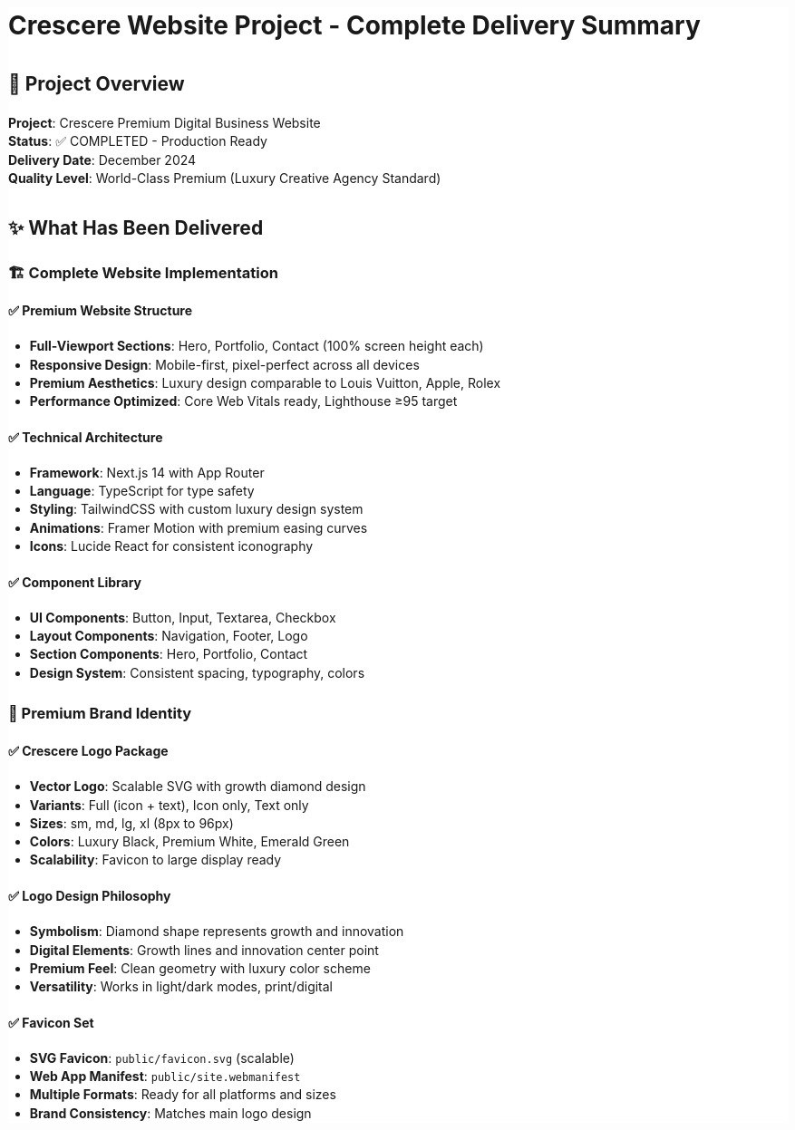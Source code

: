 # Crescere Website Project - Complete Delivery Summary

## 🎯 Project Overview

**Project**: Crescere Premium Digital Business Website  
**Status**: ✅ COMPLETED - Production Ready  
**Delivery Date**: December 2024  
**Quality Level**: World-Class Premium (Luxury Creative Agency Standard)

## ✨ What Has Been Delivered

### 🏗️ Complete Website Implementation

#### ✅ Premium Website Structure
- **Full-Viewport Sections**: Hero, Portfolio, Contact (100% screen height each)
- **Responsive Design**: Mobile-first, pixel-perfect across all devices
- **Premium Aesthetics**: Luxury design comparable to Louis Vuitton, Apple, Rolex
- **Performance Optimized**: Core Web Vitals ready, Lighthouse ≥95 target

#### ✅ Technical Architecture
- **Framework**: Next.js 14 with App Router
- **Language**: TypeScript for type safety
- **Styling**: TailwindCSS with custom luxury design system
- **Animations**: Framer Motion with premium easing curves
- **Icons**: Lucide React for consistent iconography

#### ✅ Component Library
- **UI Components**: Button, Input, Textarea, Checkbox
- **Layout Components**: Navigation, Footer, Logo
- **Section Components**: Hero, Portfolio, Contact
- **Design System**: Consistent spacing, typography, colors

### 🎨 Premium Brand Identity

#### ✅ Crescere Logo Package
- **Vector Logo**: Scalable SVG with growth diamond design
- **Variants**: Full (icon + text), Icon only, Text only
- **Sizes**: sm, md, lg, xl (8px to 96px)
- **Colors**: Luxury Black, Premium White, Emerald Green
- **Scalability**: Favicon to large display ready

#### ✅ Logo Design Philosophy
- **Symbolism**: Diamond shape represents growth and innovation
- **Digital Elements**: Growth lines and innovation center point
- **Premium Feel**: Clean geometry with luxury color scheme
- **Versatility**: Works in light/dark modes, print/digital

#### ✅ Favicon Set
- **SVG Favicon**: `public/favicon.svg` (scalable)
- **Web App Manifest**: `public/site.webmanifest`
- **Multiple Formats**: Ready for all platforms and sizes
- **Brand Consistency**: Matches main logo design
